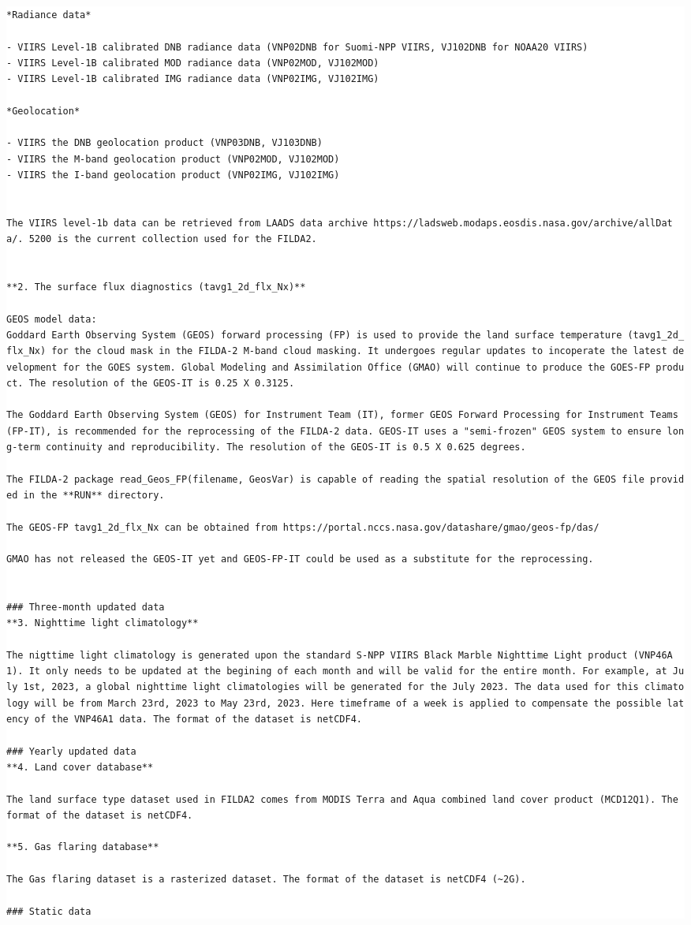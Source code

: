 ```
*Radiance data*
   
- VIIRS Level-1B calibrated DNB radiance data (VNP02DNB for Suomi-NPP VIIRS, VJ102DNB for NOAA20 VIIRS)
- VIIRS Level-1B calibrated MOD radiance data (VNP02MOD, VJ102MOD)
- VIIRS Level-1B calibrated IMG radiance data (VNP02IMG, VJ102IMG)

*Geolocation*
   
- VIIRS the DNB geolocation product (VNP03DNB, VJ103DNB)
- VIIRS the M-band geolocation product (VNP02MOD, VJ102MOD)
- VIIRS the I-band geolocation product (VNP02IMG, VJ102IMG)


The VIIRS level-1b data can be retrieved from LAADS data archive https://ladsweb.modaps.eosdis.nasa.gov/archive/allData/. 5200 is the current collection used for the FILDA2.


**2. The surface flux diagnostics (tavg1_2d_flx_Nx)**

GEOS model data:
Goddard Earth Observing System (GEOS) forward processing (FP) is used to provide the land surface temperature (tavg1_2d_flx_Nx) for the cloud mask in the FILDA-2 M-band cloud masking. It undergoes regular updates to incoperate the latest development for the GOES system. Global Modeling and Assimilation Office (GMAO) will continue to produce the GOES-FP product. The resolution of the GEOS-IT is 0.25 X 0.3125.

The Goddard Earth Observing System (GEOS) for Instrument Team (IT), former GEOS Forward Processing for Instrument Teams (FP-IT), is recommended for the reprocessing of the FILDA-2 data. GEOS-IT uses a "semi-frozen" GEOS system to ensure long-term continuity and reproducibility. The resolution of the GEOS-IT is 0.5 X 0.625 degrees.

The FILDA-2 package read_Geos_FP(filename, GeosVar) is capable of reading the spatial resolution of the GEOS file provided in the **RUN** directory. 

The GEOS-FP tavg1_2d_flx_Nx can be obtained from https://portal.nccs.nasa.gov/datashare/gmao/geos-fp/das/

GMAO has not released the GEOS-IT yet and GEOS-FP-IT could be used as a substitute for the reprocessing.


### Three-month updated data
**3. Nighttime light climatology**

The nigttime light climatology is generated upon the standard S-NPP VIIRS Black Marble Nighttime Light product (VNP46A1). It only needs to be updated at the begining of each month and will be valid for the entire month. For example, at July 1st, 2023, a global nighttime light climatologies will be generated for the July 2023. The data used for this climatology will be from March 23rd, 2023 to May 23rd, 2023. Here timeframe of a week is applied to compensate the possible latency of the VNP46A1 data. The format of the dataset is netCDF4.

### Yearly updated data
**4. Land cover database**

The land surface type dataset used in FILDA2 comes from MODIS Terra and Aqua combined land cover product (MCD12Q1). The format of the dataset is netCDF4.

**5. Gas flaring database**

The Gas flaring dataset is a rasterized dataset. The format of the dataset is netCDF4 (~2G).

### Static data
```